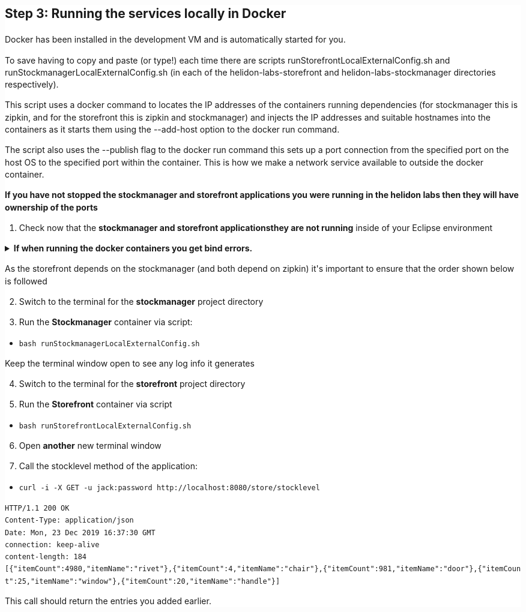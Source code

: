 ## Step 3: Running the services locally in Docker

Docker has been installed in the development VM and is automatically started for you.

To save having to copy and paste (or type!) each time there are scripts runStorefrontLocalExternalConfig.sh and runStockmanagerLocalExternalConfig.sh (in each of the helidon-labs-storefront and helidon-labs-stockmanager directories respectively).

This script uses a docker command to locates the IP addresses of the containers running dependencies (for stockmanager this is zipkin, and for the storefront this is zipkin and stockmanager) and injects the IP addresses and suitable hostnames into the containers as it starts them using the --add-host option to the docker run command.

The script also uses the --publish flag to the docker run command this sets up a port connection from the specified port on the host OS to the specified port within the container. This is how we make a network service available to outside the docker container.

**If you have not stopped the stockmanager and storefront applications you were running in the helidon labs then they will have ownership of the ports** 

  1. Check now that the **stockmanager and storefront applicationsthey are not running** inside of your Eclipse environment

<details><summary><b>If when running the docker containers you get bind errors.</b></summary></details>

As the storefront depends on the stockmanager (and both depend on zipkin) it's important to ensure that the order shown below is followed


  2. Switch to the terminal for the **stockmanager** project directory

  3. Run the **Stockmanager** container via script:

  - `bash runStockmanagerLocalExternalConfig.sh`
  
  Keep the terminal window open to see any log info it generates
  
  4. Switch to the terminal for the **storefront** project directory
  
  5. Run the **Storefront** container via script
  
  - `bash runStorefrontLocalExternalConfig.sh`

  6. Open **another** new terminal window

  7. Call the stocklevel method of the application:
  -  `curl -i -X GET -u jack:password http://localhost:8080/store/stocklevel`

  ```
HTTP/1.1 200 OK
Content-Type: application/json
Date: Mon, 23 Dec 2019 16:37:30 GMT
connection: keep-alive
content-length: 184
[{"itemCount":4980,"itemName":"rivet"},{"itemCount":4,"itemName":"chair"},{"itemCount":981,"itemName":"door"},{"itemCount":25,"itemName":"window"},{"itemCount":20,"itemName":"handle"}]
```
This call should return the entries you added earlier. 
